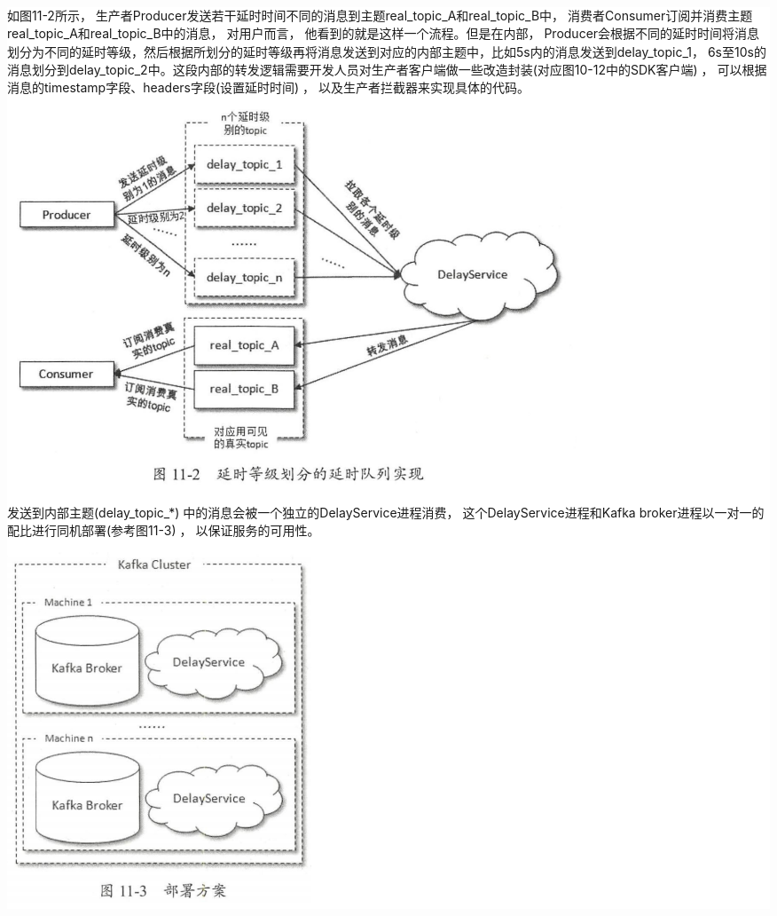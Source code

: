 如图11-2所示， 生产者Producer发送若干延时时间不同的消息到主题real_topic_A和real_topic_B中， 消费者Consumer订阅并消费主题real_topic_A和real_topic_B中的消息， 对用户而言， 他看到的就是这样一个流程。但是在内部， Producer会根据不同的延时时间将消息划分为不同的延时等级，然后根据所划分的延时等级再将消息发送到对应的内部主题中，比如5s内的消息发送到delay_topic_1， 6s至10s的消息划分到delay_topic_2中。这段内部的转发逻辑需要开发人员对生产者客户端做一些改造封装(对应图10-12中的SDK客户端) ， 可以根据消息的timestamp字段、headers字段(设置延时时间) ， 以及生产者拦截器来实现具体的代码。

![](.\img\延时队列02.png)	

发送到内部主题(delay_topic_*) 中的消息会被一个独立的DelayService进程消费， 这个DelayService进程和Kafka broker进程以一对一的配比进行同机部署(参考图11-3) ， 以保证服务的可用性。

![](.\img\延时队列03.png)	
